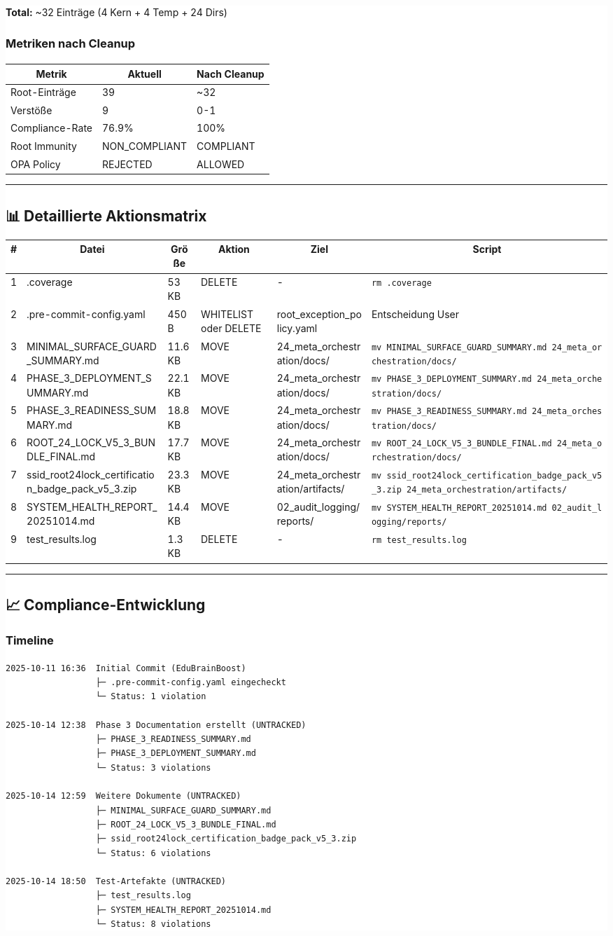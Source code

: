 
**Total:** ~32 Einträge (4 Kern + 4 Temp + 24 Dirs)

### Metriken nach Cleanup

| Metrik | Aktuell | Nach Cleanup |
|--------|---------|--------------|
| Root-Einträge | 39 | ~32 |
| Verstöße | 9 | 0-1 |
| Compliance-Rate | 76.9% | 100% |
| Root Immunity | NON_COMPLIANT | COMPLIANT |
| OPA Policy | REJECTED | ALLOWED |

---

## 📊 Detaillierte Aktionsmatrix

| # | Datei | Größe | Aktion | Ziel | Script |
|---|-------|-------|--------|------|--------|
| 1 | .coverage | 53 KB | DELETE | - | `rm .coverage` |
| 2 | .pre-commit-config.yaml | 450 B | WHITELIST oder DELETE | root_exception_policy.yaml | Entscheidung User |
| 3 | MINIMAL_SURFACE_GUARD_SUMMARY.md | 11.6 KB | MOVE | 24_meta_orchestration/docs/ | `mv MINIMAL_SURFACE_GUARD_SUMMARY.md 24_meta_orchestration/docs/` |
| 4 | PHASE_3_DEPLOYMENT_SUMMARY.md | 22.1 KB | MOVE | 24_meta_orchestration/docs/ | `mv PHASE_3_DEPLOYMENT_SUMMARY.md 24_meta_orchestration/docs/` |
| 5 | PHASE_3_READINESS_SUMMARY.md | 18.8 KB | MOVE | 24_meta_orchestration/docs/ | `mv PHASE_3_READINESS_SUMMARY.md 24_meta_orchestration/docs/` |
| 6 | ROOT_24_LOCK_V5_3_BUNDLE_FINAL.md | 17.7 KB | MOVE | 24_meta_orchestration/docs/ | `mv ROOT_24_LOCK_V5_3_BUNDLE_FINAL.md 24_meta_orchestration/docs/` |
| 7 | ssid_root24lock_certification_badge_pack_v5_3.zip | 23.3 KB | MOVE | 24_meta_orchestration/artifacts/ | `mv ssid_root24lock_certification_badge_pack_v5_3.zip 24_meta_orchestration/artifacts/` |
| 8 | SYSTEM_HEALTH_REPORT_20251014.md | 14.4 KB | MOVE | 02_audit_logging/reports/ | `mv SYSTEM_HEALTH_REPORT_20251014.md 02_audit_logging/reports/` |
| 9 | test_results.log | 1.3 KB | DELETE | - | `rm test_results.log` |

---

## 📈 Compliance-Entwicklung

### Timeline

```
2025-10-11 16:36  Initial Commit (EduBrainBoost)
                  ├─ .pre-commit-config.yaml eingecheckt
                  └─ Status: 1 violation

2025-10-14 12:38  Phase 3 Documentation erstellt (UNTRACKED)
                  ├─ PHASE_3_READINESS_SUMMARY.md
                  ├─ PHASE_3_DEPLOYMENT_SUMMARY.md
                  └─ Status: 3 violations

2025-10-14 12:59  Weitere Dokumente (UNTRACKED)
                  ├─ MINIMAL_SURFACE_GUARD_SUMMARY.md
                  ├─ ROOT_24_LOCK_V5_3_BUNDLE_FINAL.md
                  ├─ ssid_root24lock_certification_badge_pack_v5_3.zip
                  └─ Status: 6 violations

2025-10-14 18:50  Test-Artefakte (UNTRACKED)
                  ├─ test_results.log
                  ├─ SYSTEM_HEALTH_REPORT_20251014.md
                  └─ Status: 8 violations
```